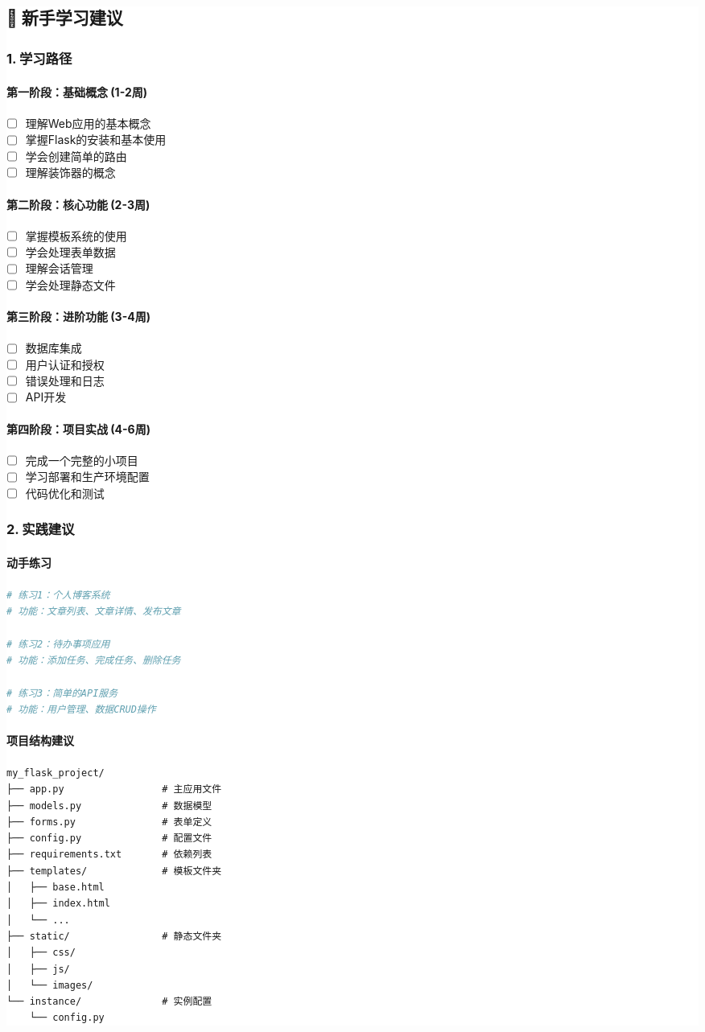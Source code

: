 
## 🎯 新手学习建议

### 1. 学习路径

#### 第一阶段：基础概念 (1-2周)
- [ ] 理解Web应用的基本概念
- [ ] 掌握Flask的安装和基本使用
- [ ] 学会创建简单的路由
- [ ] 理解装饰器的概念

#### 第二阶段：核心功能 (2-3周)
- [ ] 掌握模板系统的使用
- [ ] 学会处理表单数据
- [ ] 理解会话管理
- [ ] 学会处理静态文件

#### 第三阶段：进阶功能 (3-4周)
- [ ] 数据库集成
- [ ] 用户认证和授权
- [ ] 错误处理和日志
- [ ] API开发

#### 第四阶段：项目实战 (4-6周)
- [ ] 完成一个完整的小项目
- [ ] 学习部署和生产环境配置
- [ ] 代码优化和测试

### 2. 实践建议

#### 动手练习
```python
# 练习1：个人博客系统
# 功能：文章列表、文章详情、发布文章

# 练习2：待办事项应用
# 功能：添加任务、完成任务、删除任务

# 练习3：简单的API服务
# 功能：用户管理、数据CRUD操作
```

#### 项目结构建议
```
my_flask_project/
├── app.py                 # 主应用文件
├── models.py              # 数据模型
├── forms.py               # 表单定义
├── config.py              # 配置文件
├── requirements.txt       # 依赖列表
├── templates/             # 模板文件夹
│   ├── base.html
│   ├── index.html
│   └── ...
├── static/                # 静态文件夹
│   ├── css/
│   ├── js/
│   └── images/
└── instance/              # 实例配置
    └── config.py
```
